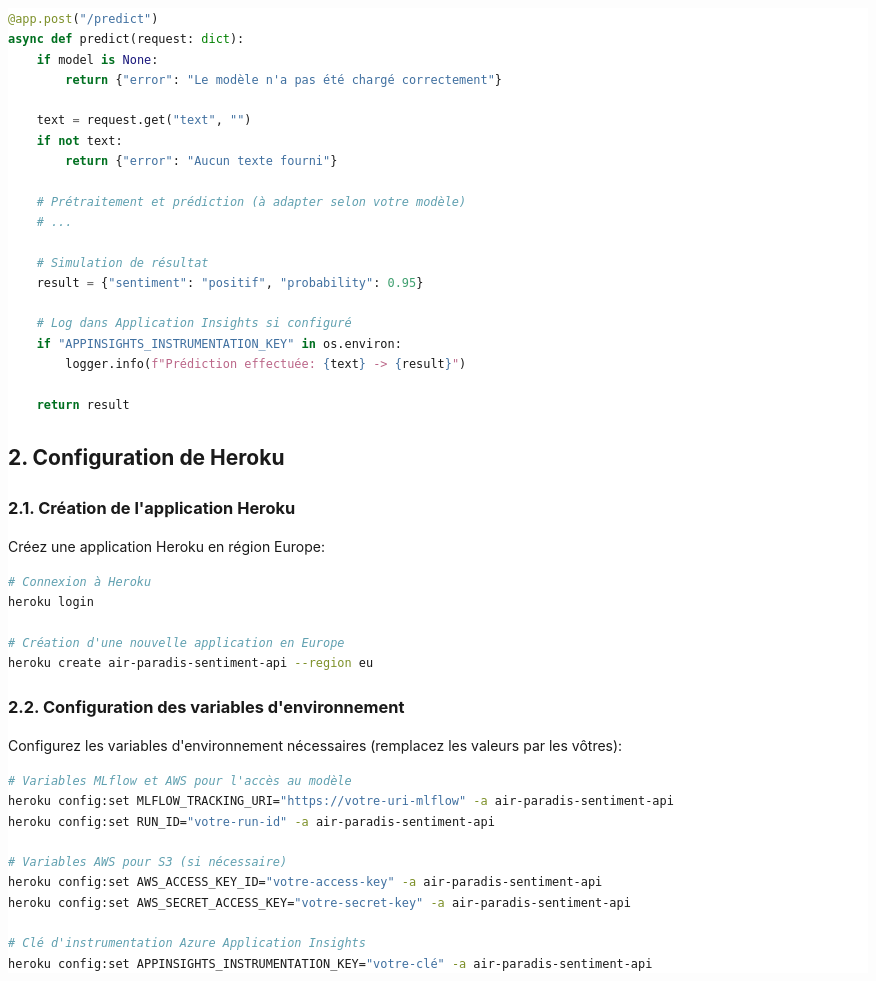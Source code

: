 ```python
@app.post("/predict")
async def predict(request: dict):
    if model is None:
        return {"error": "Le modèle n'a pas été chargé correctement"}
    
    text = request.get("text", "")
    if not text:
        return {"error": "Aucun texte fourni"}
    
    # Prétraitement et prédiction (à adapter selon votre modèle)
    # ...
    
    # Simulation de résultat
    result = {"sentiment": "positif", "probability": 0.95}
    
    # Log dans Application Insights si configuré
    if "APPINSIGHTS_INSTRUMENTATION_KEY" in os.environ:
        logger.info(f"Prédiction effectuée: {text} -> {result}")
    
    return result
```

## 2. Configuration de Heroku

### 2.1. Création de l'application Heroku

Créez une application Heroku en région Europe:

```bash
# Connexion à Heroku
heroku login

# Création d'une nouvelle application en Europe
heroku create air-paradis-sentiment-api --region eu
```

### 2.2. Configuration des variables d'environnement

Configurez les variables d'environnement nécessaires (remplacez les valeurs par les vôtres):

```bash
# Variables MLflow et AWS pour l'accès au modèle
heroku config:set MLFLOW_TRACKING_URI="https://votre-uri-mlflow" -a air-paradis-sentiment-api
heroku config:set RUN_ID="votre-run-id" -a air-paradis-sentiment-api

# Variables AWS pour S3 (si nécessaire)
heroku config:set AWS_ACCESS_KEY_ID="votre-access-key" -a air-paradis-sentiment-api
heroku config:set AWS_SECRET_ACCESS_KEY="votre-secret-key" -a air-paradis-sentiment-api

# Clé d'instrumentation Azure Application Insights
heroku config:set APPINSIGHTS_INSTRUMENTATION_KEY="votre-clé" -a air-paradis-sentiment-api
```
